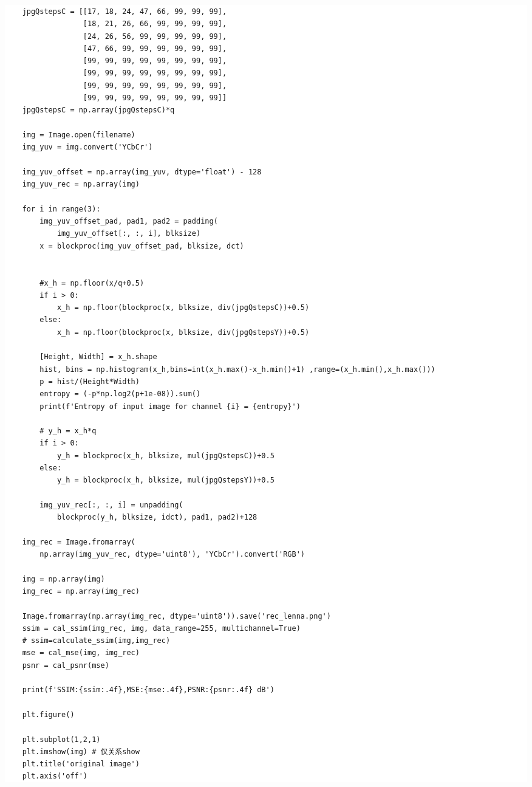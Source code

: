 ```
    jpgQstepsC = [[17, 18, 24, 47, 66, 99, 99, 99],
                  [18, 21, 26, 66, 99, 99, 99, 99],
                  [24, 26, 56, 99, 99, 99, 99, 99],
                  [47, 66, 99, 99, 99, 99, 99, 99],
                  [99, 99, 99, 99, 99, 99, 99, 99],
                  [99, 99, 99, 99, 99, 99, 99, 99],
                  [99, 99, 99, 99, 99, 99, 99, 99],
                  [99, 99, 99, 99, 99, 99, 99, 99]]
    jpgQstepsC = np.array(jpgQstepsC)*q

    img = Image.open(filename)
    img_yuv = img.convert('YCbCr')

    img_yuv_offset = np.array(img_yuv, dtype='float') - 128
    img_yuv_rec = np.array(img)

    for i in range(3):
        img_yuv_offset_pad, pad1, pad2 = padding(
            img_yuv_offset[:, :, i], blksize)
        x = blockproc(img_yuv_offset_pad, blksize, dct)
        
        
        #x_h = np.floor(x/q+0.5)
        if i > 0:
            x_h = np.floor(blockproc(x, blksize, div(jpgQstepsC))+0.5)
        else:
            x_h = np.floor(blockproc(x, blksize, div(jpgQstepsY))+0.5)

        [Height, Width] = x_h.shape
        hist, bins = np.histogram(x_h,bins=int(x_h.max()-x_h.min()+1) ,range=(x_h.min(),x_h.max()))
        p = hist/(Height*Width)
        entropy = (-p*np.log2(p+1e-08)).sum()
        print(f'Entropy of input image for channel {i} = {entropy}')

        # y_h = x_h*q
        if i > 0:
            y_h = blockproc(x_h, blksize, mul(jpgQstepsC))+0.5
        else:
            y_h = blockproc(x_h, blksize, mul(jpgQstepsY))+0.5

        img_yuv_rec[:, :, i] = unpadding(
            blockproc(y_h, blksize, idct), pad1, pad2)+128

    img_rec = Image.fromarray(
        np.array(img_yuv_rec, dtype='uint8'), 'YCbCr').convert('RGB')

    img = np.array(img)
    img_rec = np.array(img_rec)

    Image.fromarray(np.array(img_rec, dtype='uint8')).save('rec_lenna.png')
    ssim = cal_ssim(img_rec, img, data_range=255, multichannel=True)
    # ssim=calculate_ssim(img,img_rec)
    mse = cal_mse(img, img_rec)
    psnr = cal_psnr(mse)

    print(f'SSIM:{ssim:.4f},MSE:{mse:.4f},PSNR:{psnr:.4f} dB')

    plt.figure()

    plt.subplot(1,2,1)
    plt.imshow(img) # 仅关系show
    plt.title('original image')
    plt.axis('off')
```